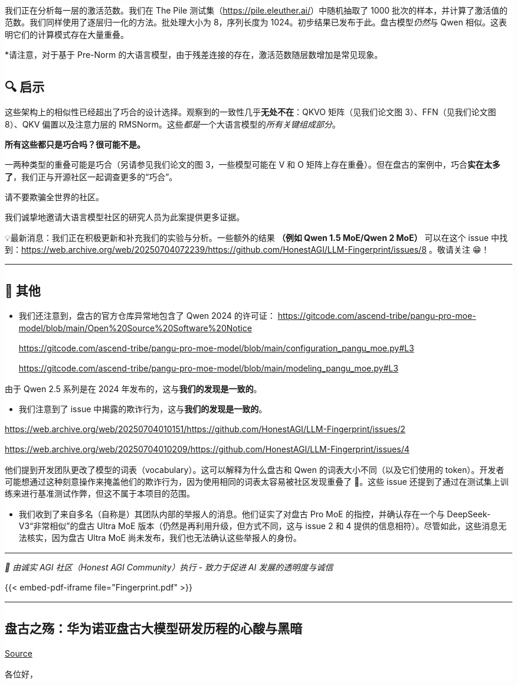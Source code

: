 我们正在分析每一层的激活范数。我们在 The Pile 测试集（<https://pile.eleuther.ai/>）中随机抽取了 1000 批次的样本，并计算了激活值的范数。我们同样使用了逐层归一化的方法。批处理大小为 8，序列长度为 1024。初步结果已发布于此。盘古模型*仍然*与 Qwen 相似。这表明它们的计算模式存在大量重叠。

\*请注意，对于基于 Pre-Norm 的大语言模型，由于残差连接的存在，激活范数随层数增加是常见现象。

## 🔍 启示

这些架构上的相似性已经超出了巧合的设计选择。观察到的一致性几乎**无处不在**：QKVO 矩阵（见我们论文图 3）、FFN（见我们论文图 8）、QKV 偏置以及注意力层的 RMSNorm。这些*都是*一个大语言模型的*所有关键组成部分*。

**所有这些都只是巧合吗？很可能不是。**

一两种类型的重叠可能是巧合（另请参见我们论文的图 3，一些模型可能在 V 和 O 矩阵上存在重叠）。但在盘古的案例中，巧合**实在太多了**，我们正与开源社区一起调查更多的“巧合”。

请不要欺骗全世界的社区。

我们诚挚地邀请大语言模型社区的研究人员为此案提供更多证据。

💡最新消息：我们正在积极更新和补充我们的实验与分析。一些额外的结果 **（例如 Qwen 1.5 MoE/Qwen 2 MoE）** 可以在这个 issue 中找到：<https://web.archive.org/web/20250704072239/https://github.com/HonestAGI/LLM-Fingerprint/issues/8> 。敬请关注 😁！

---

## 🤣 其他

- 我们还注意到，盘古的官方仓库异常地包含了 Qwen 2024 的许可证：
  <https://gitcode.com/ascend-tribe/pangu-pro-moe-model/blob/main/Open%20Source%20Software%20Notice>

    <https://gitcode.com/ascend-tribe/pangu-pro-moe-model/blob/main/configuration_pangu_moe.py#L3>

    <https://gitcode.com/ascend-tribe/pangu-pro-moe-model/blob/main/modeling_pangu_moe.py#L3>

由于 Qwen 2.5 系列是在 2024 年发布的，这与**我们的发现是一致的**。

- 我们注意到了 issue 中揭露的欺诈行为，这与**我们的发现是一致的**。

<https://web.archive.org/web/20250704010151/https://github.com/HonestAGI/LLM-Fingerprint/issues/2>

<https://web.archive.org/web/20250704010209/https://github.com/HonestAGI/LLM-Fingerprint/issues/4>

他们提到开发团队更改了模型的词表（vocabulary）。这可以解释为什么盘古和 Qwen 的词表大小不同（以及它们使用的 token）。开发者可能想通过这种刻意操作来掩盖他们的欺诈行为，因为使用相同的词表太容易被社区发现重叠了 🤣。这些 issue 还提到了通过在测试集上训练来进行基准测试作弊，但这不属于本项目的范围。

- 我们收到了来自多名（自称是）其团队内部的举报人的消息。他们证实了对盘古 Pro MoE 的指控，并确认存在一个与 DeepSeek-V3“非常相似”的盘古 Ultra MoE 版本（仍然是再利用升级，但方式不同，这与 issue 2 和 4 提供的信息相符）。尽管如此，这些消息无法核实，因为盘古 Ultra MoE 尚未发布，我们也无法确认这些举报人的身份。

---

_🤝 由诚实 AGI 社区（Honest AGI Community）执行 - 致力于促进 AI 发展的透明度与诚信_

{{< embed-pdf-iframe file="Fingerprint.pdf" >}}

---

## 盘古之殇：华为诺亚盘古大模型研发历程的心酸与黑暗

[Source](https://github.com/HW-whistleblower/True-Story-of-Pangu/blob/main/README.md)

各位好，
